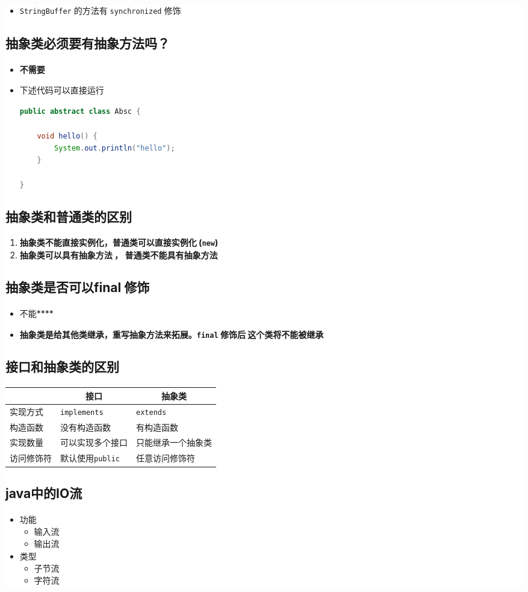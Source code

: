 

- `StringBuffer` 的方法有 `synchronized` 修饰



## 抽象类必须要有抽象方法吗？

- **不需要**

- 下述代码可以直接运行

  ```java
  public abstract class Absc {
  
      void hello() {
          System.out.println("hello");
      }
  
  }
  ```

  

## 抽象类和普通类的区别

1. **抽象类不能直接实例化，普通类可以直接实例化 (`new`)**
2. **抽象类可以具有抽象方法 ， 普通类不能具有抽象方法**



## 抽象类是否可以final 修饰

- 不能****

- **抽象类是给其他类继承，重写抽象方法来拓展。`final` 修饰后 这个类将不能被继承**



## 接口和抽象类的区别

|            | 接口             | 抽象类             |
| ---------- | ---------------- | ------------------ |
| 实现方式   | `implements`     | `extends`          |
| 构造函数   | 没有构造函数     | 有构造函数         |
| 实现数量   | 可以实现多个接口 | 只能继承一个抽象类 |
| 访问修饰符 | 默认使用`public` | 任意访问修饰符     |



## java中的IO流

- 功能
  - 输入流
  - 输出流
- 类型
  - 子节流
  - 字符流
